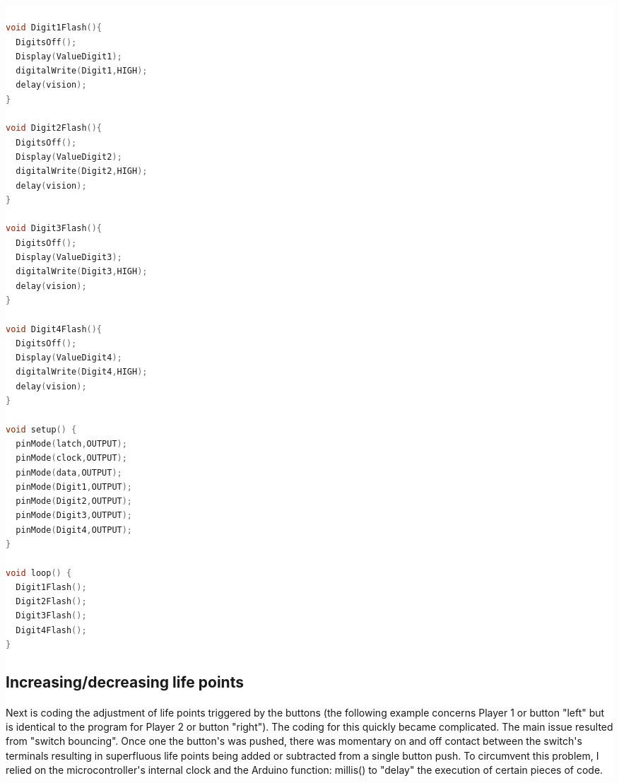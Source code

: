 ```c

void Digit1Flash(){
  DigitsOff();
  Display(ValueDigit1);
  digitalWrite(Digit1,HIGH);  
  delay(vision); 
}

void Digit2Flash(){
  DigitsOff();
  Display(ValueDigit2);
  digitalWrite(Digit2,HIGH);  
  delay(vision); 
}

void Digit3Flash(){
  DigitsOff();
  Display(ValueDigit3);
  digitalWrite(Digit3,HIGH);  
  delay(vision); 
}

void Digit4Flash(){
  DigitsOff();
  Display(ValueDigit4);
  digitalWrite(Digit4,HIGH);  
  delay(vision); 
}

void setup() {
  pinMode(latch,OUTPUT);
  pinMode(clock,OUTPUT);
  pinMode(data,OUTPUT);
  pinMode(Digit1,OUTPUT);
  pinMode(Digit2,OUTPUT);
  pinMode(Digit3,OUTPUT);
  pinMode(Digit4,OUTPUT);
}

void loop() {
  Digit1Flash();
  Digit2Flash();
  Digit3Flash();
  Digit4Flash();
}
```

## Increasing/decreasing life points

Next is coding the adjustment of life points triggered by the buttons (the following example concerns Player 1 or button "left" but is identical to the program for Player 2 or button "right"). The coding for this quickly became complicated. The main issue resulted from "switch bouncing". Once one the button's was pushed, there was momentary on and off contact between the switch's terminals resulting in superfluous life points being added or subtracted from a single button push. To circumvent this problem, I relied on the microcontroller's internal clock and the Arduino function: millis() to "delay" the execution of certain pieces of code.
